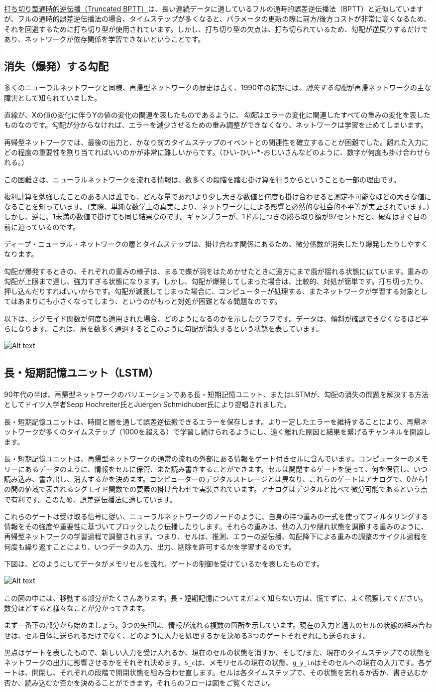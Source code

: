[打ち切り型通時的逆伝播（Truncated BPTT）](http://www.cs.utoronto.ca/~ilya/pubs/ilya_sutskever_phd_thesis.pdf)は、長い連続データに適しているフルの通時的誤差逆伝播法（BPTT）と近似していますが、フルの通時的誤差逆伝播法の場合、タイムステップが多くなると、パラメータの更新の際に前方/後方コストが非常に高くなるため、それを回避するために打ち切り型が使用されています。しかし、打ち切り型の欠点は、打ち切られているため、勾配が逆戻りするだけであり、ネットワークが依存関係を学習できないということです。

## <a name="vanishing">消失（爆発）する勾配</a>

多くのニューラルネットワークと同様、再帰型ネットワークの歴史は古く、1990年の初期には、*消失する勾配*が再帰ネットワークの主な障害として知られていました。 

直線が、Xの値の変化に伴うYの値の変化の関連を表したものであるように、*勾配*はエラーの変化に関連したすべての重みの変化を表したものなのです。勾配が分からなければ、エラーを減少させるための重み調整ができなくなり、ネットワークは学習を止めてしまいます。

再帰型ネットワークでは、最後の出力と、かなり前のタイムステップのイベントとの関連性を確立することが困難でした。離れた入力にどの程度の重要性を割り当てればいいのかが非常に難しいからです。（ひい-ひい-*-おじいさんなどのように、数字が何度も掛け合わせられる。）

この困難さは、ニューラルネットワークを流れる情報は、数多くの段階を踏む掛け算を行うからということも一部の理由です。 

複利計算を勉強したことのある人は誰でも、どんな量であれ1より少し大きな数値と何度も掛け合わせると測定不可能なほどの大きな値になることを知っています。（実際、単純な数学上の真実により、ネットワークにによる影響と必然的な社会的不平等が実証されています。）しかし、逆に、1未満の数値で掛けても同じ結果なのです。ギャンブラーが、1ドルにつきの勝ち取り額が97セントだと、破産はすぐ目の前に迫っているのです。 

ディープ・ニューラル・ネットワークの層とタイムステップは、掛け合わす関係にあるため、微分係数が消失したり爆発したりしやすくなります。 

勾配が爆発するときの、それぞれの重みの様子は、まるで蝶が羽をはためかせたときに遠方にまで風が揺れる状態に似ています。重みの勾配が上限まで達し、強力すぎる状態になります。しかし、勾配が爆発してしまった場合は、比較的、対処が簡単です。打ち切ったり、押し込んだりすればいいからです。勾配が減衰してしまった場合に、コンピューターが処理する、またネットワークが学習する対象としてはあまりにも小さくなってしまう、というのがもっと対処が困難となる問題なのです。 

以下は、シグモイド関数が何度も適用された場合、どのようになるのかを示したグラフです。データは、傾斜が確認できなくなるほど平らになります。これは、層を数多く通過するとこのように勾配が消失するという状態を表しています。 

![Alt text](../img/sigmoid_vanishing_gradient.png)

## <a name="long">長・短期記憶ユニット（LSTM）</a>

90年代の半ば、再帰型ネットワークのバリエーションである長・短期記憶ユニット、またはLSTMが、勾配の消失の問題を解決する方法としてドイツ人学者Sepp Hochreiter氏とJuergen Schmidhuber氏により提唱されました。 

長・短期記憶ユニットは、時間と層を通して誤差逆伝搬できるエラーを保存します。より一定したエラーを維持することにより、再帰ネットワークが多くのタイムステップ（1000を超える）で学習し続けられるようにし、遠く離れた原因と結果を繋げるチャンネルを開設します。 

長・短期記憶ユニットは、再帰型ネットワークの通常の流れの外部にある情報をゲート付きセルに含んでいます。コンピューターのメモリーにあるデータのように、情報をセルに保管、また読み書きすることができます。セルは開閉するゲートを使って、何を保管し、いつ読み込み、書き出し、消去するかを決めます。コンピューターのデジタルストレージとは異なり、これらのゲートはアナログで、0から1の間の値域で表されるシグモイド関数での要素の掛け合わせで実装されています。アナログはデジタルと比べて微分可能であるという点で有利です。このため、誤差逆伝播法に適しています。 

これらのゲートは受け取る信号に従い、ニューラルネットワークのノードのように、自身の持つ重みの一式を使ってフィルタリングする情報をその強度や重要性に基づいてブロックしたり伝播したりします。それらの重みは、他の入力や隠れ状態を調節する重みのように、再帰型ネットワークの学習過程で調整されます。つまり、セルは、推測、エラーの逆伝播、勾配降下による重みの調整のサイクル過程を何度も繰り返すことにより、いつデータの入力、出力、削除を許可するかを学習するのです。

下図は、どのようにしてデータがメモリセルを流れ、ゲートの制御を受けているかを表したものです。

![Alt text](../img/gers_lstm.png)

この図の中には、移動する部分がたくさんあります。長・短期記憶についてまだよく知らない方は、慌てずに、よく観察してください。数分ほどすると様々なことが分かってきます。 

まず一番下の部分から始めましょう。3つの矢印は、情報が流れる複数の箇所を示しています。現在の入力と過去のセルの状態の組み合わせは、セル自体に送られるだけでなく、どのように入力を処理するかを決める3つのゲートそれぞれにも送られます。 

黒点はゲートを表したもので、新しい入力を受け入れるか、現在のセルの状態を消すか、そして/また、現在のタイムステップでの状態をネットワークの出力に影響させるかをそれぞれ決めます。`S_c`は、メモリセルの現在の状態、`g_y_in`はそのセルへの現在の入力です。各ゲートは、開閉し、それぞれの段階で開閉状態を組み合わせ直します。セルは各タイムステップで、その状態を忘れるか否か、書き込むか否か、読み込むか否かを決めることができます。それらのフローは図をご覧ください。 
